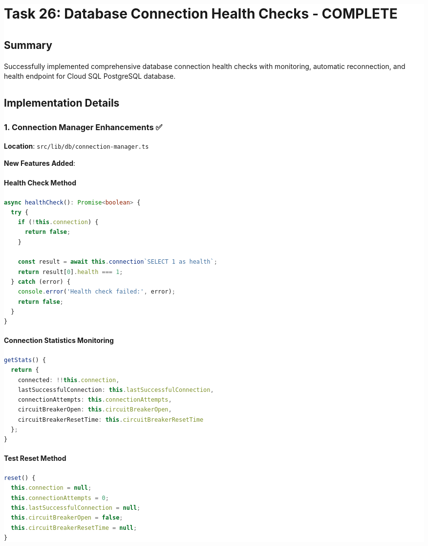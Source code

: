 # Task 26: Database Connection Health Checks - COMPLETE

## Summary

Successfully implemented comprehensive database connection health checks with monitoring, automatic reconnection, and health endpoint for Cloud SQL PostgreSQL database.

## Implementation Details

### 1. Connection Manager Enhancements ✅

**Location**: `src/lib/db/connection-manager.ts`

**New Features Added**:

#### Health Check Method
```typescript
async healthCheck(): Promise<boolean> {
  try {
    if (!this.connection) {
      return false;
    }

    const result = await this.connection`SELECT 1 as health`;
    return result[0].health === 1;
  } catch (error) {
    console.error('Health check failed:', error);
    return false;
  }
}
```

#### Connection Statistics Monitoring
```typescript
getStats() {
  return {
    connected: !!this.connection,
    lastSuccessfulConnection: this.lastSuccessfulConnection,
    connectionAttempts: this.connectionAttempts,
    circuitBreakerOpen: this.circuitBreakerOpen,
    circuitBreakerResetTime: this.circuitBreakerResetTime
  };
}
```

#### Test Reset Method
```typescript
reset() {
  this.connection = null;
  this.connectionAttempts = 0;
  this.lastSuccessfulConnection = null;
  this.circuitBreakerOpen = false;
  this.circuitBreakerResetTime = null;
}
```

